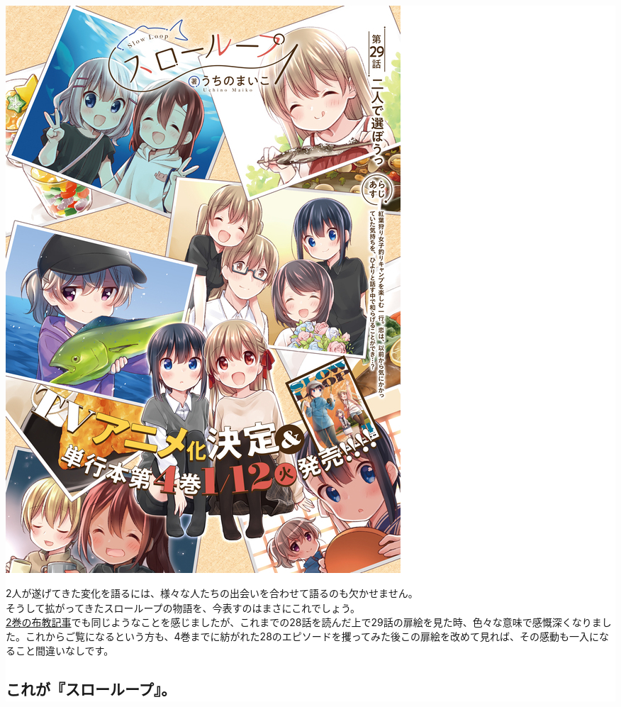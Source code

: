 [![29話より](/images/20210112_06.jpg "29話、スローループで描かれたこれまで")][QTD4]

2人が遂げてきた変化を語るには、様々な人たちの出会いを合わせて語るのも欠かせません。  
そうして拡がってきたスローループの物語を、今表すのはまさにこれでしょう。  
[2巻の布教記事][Ref5]でも同じようなことを感じましたが、これまでの28話を読んだ上で29話の扉絵を見た時、色々な意味で感慨深くなりました。これからご覧になるという方も、4巻までに紡がれた28のエピソードを攫ってみた後この扉絵を改めて見れば、その感動も一入になること間違いなしです。

## これが『スローループ』。


[QTD0]: https://twitter.com/mangatimekirara/status/1341761228989874176
[QTD1]: https://twitter.com/mangatimekirara/status/1242366772247855104
[QTD2]: https://twitter.com/mangatimekirara/status/1297820790327410690
[QTD3]: https://twitter.com/mangatimekirara/status/1076382774104285185
[QTD4]: https://twitter.com/mangatimekirara/status/1341760977306607621
[Ref1]: http://www.dokidokivisual.com/otameshi/slowloop/
[Ref2]: https://comic-fuz.com/series/1736
[Ref3]: https://seiga.nicovideo.jp/comic/48292
[Ref4]: https://blog.s6jr.com/2019-03-12-comic/
[Ref5]: https://blog.s6jr.com/2019-10-21-comic/
[Amzn1]: https://www.amazon.co.jp/dp/4832270761
[Amzn2]: https://www.amazon.co.jp/dp/4832271253
[Amzn3]: https://www.amazon.co.jp/dp/4832271970
[Amzn4]: https://www.amazon.co.jp/dp/4832272411